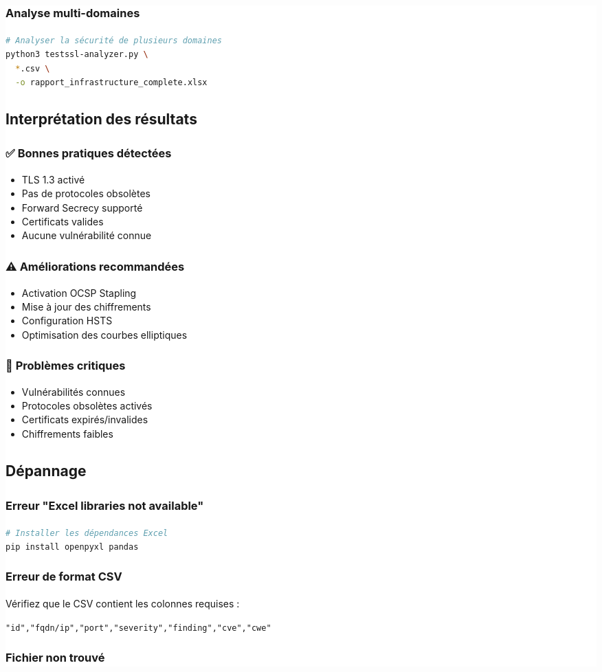 ### Analyse multi-domaines

```bash
# Analyser la sécurité de plusieurs domaines
python3 testssl-analyzer.py \
  *.csv \
  -o rapport_infrastructure_complete.xlsx
```

## Interprétation des résultats

### ✅ **Bonnes pratiques détectées**

- TLS 1.3 activé
- Pas de protocoles obsolètes
- Forward Secrecy supporté
- Certificats valides
- Aucune vulnérabilité connue

### ⚠️ **Améliorations recommandées**

- Activation OCSP Stapling
- Mise à jour des chiffrements
- Configuration HSTS
- Optimisation des courbes elliptiques

### 🚨 **Problèmes critiques**

- Vulnérabilités connues
- Protocoles obsolètes activés
- Certificats expirés/invalides
- Chiffrements faibles

## Dépannage

### Erreur "Excel libraries not available"

```bash
# Installer les dépendances Excel
pip install openpyxl pandas
```

### Erreur de format CSV

Vérifiez que le CSV contient les colonnes requises :

```
"id","fqdn/ip","port","severity","finding","cve","cwe"
```

### Fichier non trouvé

